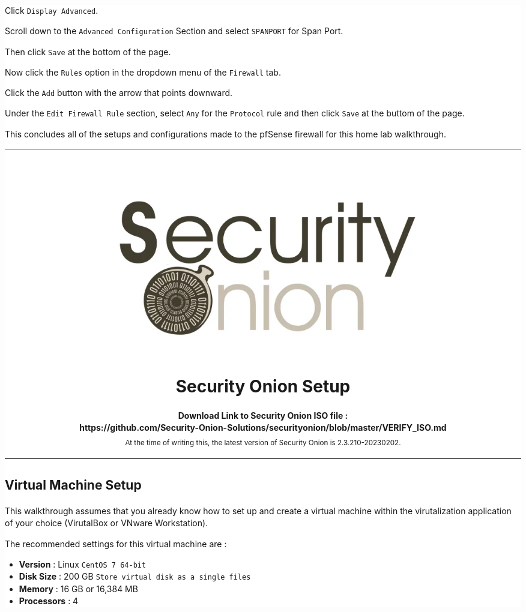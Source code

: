 Click `Display Advanced`.

Scroll down to the `Advanced Configuration` Section and select `SPANPORT` for Span Port.

Then click `Save` at the bottom of the page.

Now click the `Rules` option in the dropdown menu of the `Firewall` tab.

Click the `Add` button with the arrow that points downward.

Under the `Edit Firewall Rule` section, select `Any` for the `Protocol` rule and then click `Save` at the buttom of the page.

This concludes all of the setups and configurations made to the pfSense firewall for this home lab walkthrough.

---

<br><h1 align="center"><img height="250" src="../Images/SecurityOnionLogo.png" /><br><br> Security Onion Setup</h1>

<p align="center">
  <b>Download Link to Security Onion ISO file : <br> https://github.com/Security-Onion-Solutions/securityonion/blob/master/VERIFY_ISO.md</b>
  <br>
  <sub>At the time of writing this, the latest version of Security Onion is 2.3.210-20230202.<sub>
</p>

---
    
## Virtual Machine Setup

This walkthrough assumes that you already know how to set up and create a virtual machine within the virutalization application of your choice (VirutalBox or VNware Workstation).
    
The recommended settings for this virtual machine are :

* **Version** : Linux `CentOS 7 64-bit`
* **Disk Size** : 200 GB `Store virtual disk as a single files`
* **Memory** : 16 GB or 16,384 MB
* **Processors** : 4
